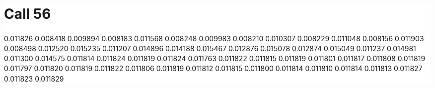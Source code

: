 # Call 56
0.011826
0.008418
0.009894
0.008183
0.011568
0.008248
0.009983
0.008210
0.010307
0.008229
0.011048
0.008156
0.011903
0.008498
0.012520
0.015235
0.011207
0.014896
0.014188
0.015467
0.012876
0.015078
0.012874
0.015049
0.011237
0.014981
0.011300
0.014575
0.011814
0.011824
0.011819
0.011824
0.011763
0.011822
0.011815
0.011819
0.011801
0.011817
0.011808
0.011819
0.011797
0.011820
0.011819
0.011822
0.011806
0.011819
0.011812
0.011815
0.011800
0.011814
0.011810
0.011814
0.011813
0.011827
0.011823
0.011829
